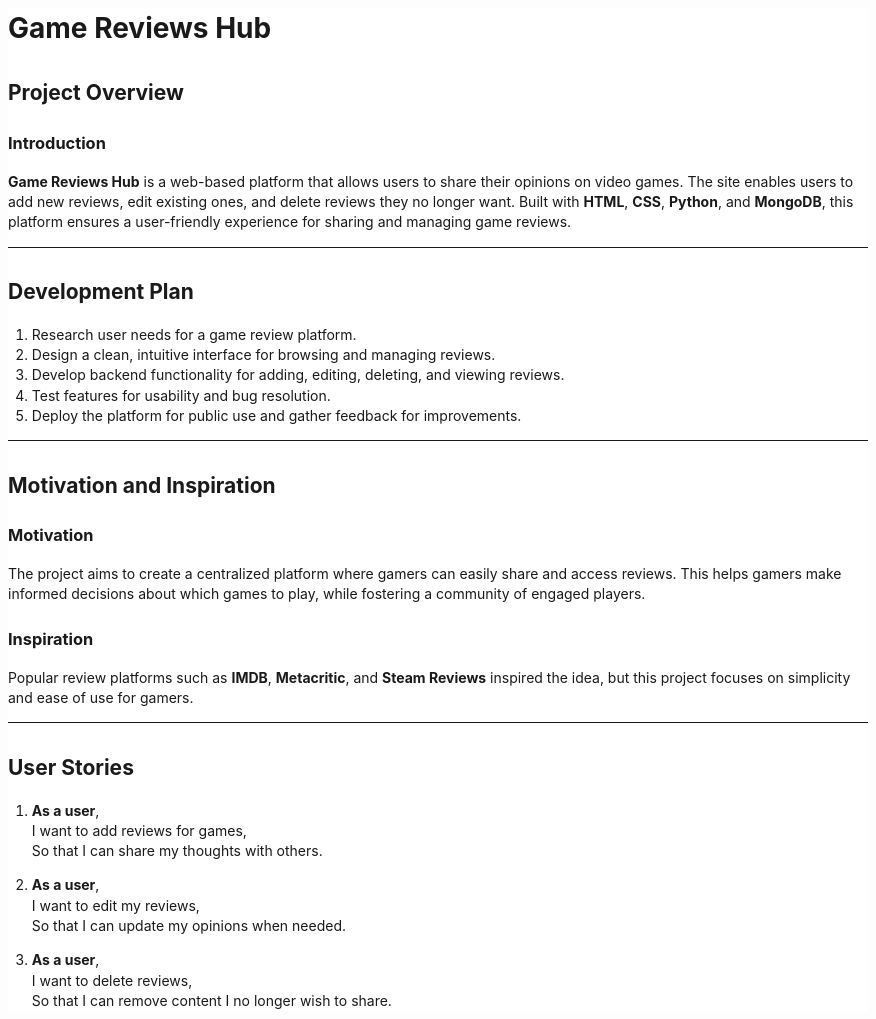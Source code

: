 # Game Reviews Hub

## Project Overview

### Introduction

**Game Reviews Hub** is a web-based platform that allows users to share their opinions on video games. The site enables users to add new reviews, edit existing ones, and delete reviews they no longer want. Built with **HTML**, **CSS**, **Python**, and **MongoDB**, this platform ensures a user-friendly experience for sharing and managing game reviews.

---

## Development Plan

1. Research user needs for a game review platform.  
2. Design a clean, intuitive interface for browsing and managing reviews.  
3. Develop backend functionality for adding, editing, deleting, and viewing reviews.  
4. Test features for usability and bug resolution.  
5. Deploy the platform for public use and gather feedback for improvements.

---

## Motivation and Inspiration

### Motivation

The project aims to create a centralized platform where gamers can easily share and access reviews. This helps gamers make informed decisions about which games to play, while fostering a community of engaged players.

### Inspiration

Popular review platforms such as **IMDB**, **Metacritic**, and **Steam Reviews** inspired the idea, but this project focuses on simplicity and ease of use for gamers.

---

## User Stories

1. **As a user**,  
   I want to add reviews for games,  
   So that I can share my thoughts with others.  

2. **As a user**,  
   I want to edit my reviews,  
   So that I can update my opinions when needed.  

3. **As a user**,  
   I want to delete reviews,  
   So that I can remove content I no longer wish to share.  
